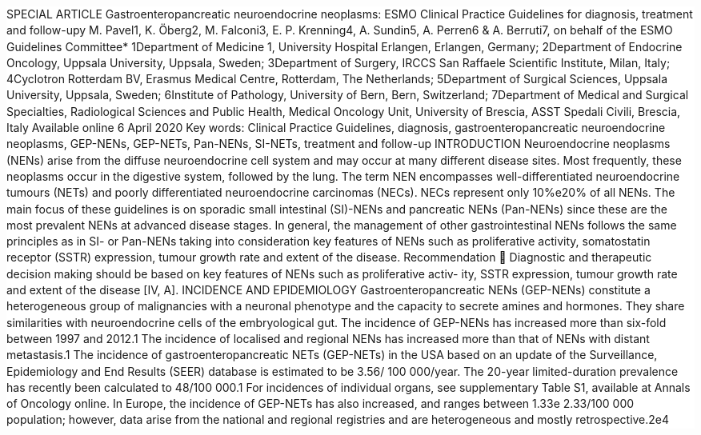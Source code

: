 SPECIAL ARTICLE
Gastroenteropancreatic neuroendocrine neoplasms: ESMO Clinical Practice
Guidelines for diagnosis, treatment and follow-upy
M. Pavel1, K. Öberg2, M. Falconi3, E. P. Krenning4, A. Sundin5, A. Perren6 & A. Berruti7, on behalf of the ESMO Guidelines
Committee*
1Department of Medicine 1, University Hospital Erlangen, Erlangen, Germany; 2Department of Endocrine Oncology, Uppsala University, Uppsala, Sweden; 3Department
of Surgery, IRCCS San Raffaele Scientiﬁc Institute, Milan, Italy; 4Cyclotron Rotterdam BV, Erasmus Medical Centre, Rotterdam, The Netherlands; 5Department of
Surgical Sciences, Uppsala University, Uppsala, Sweden; 6Institute of Pathology, University of Bern, Bern, Switzerland; 7Department of Medical and Surgical Specialties,
Radiological Sciences and Public Health, Medical Oncology Unit, University of Brescia, ASST Spedali Civili, Brescia, Italy
Available online 6 April 2020
Key words: Clinical Practice Guidelines, diagnosis, gastroenteropancreatic neuroendocrine neoplasms, GEP-NENs,
GEP-NETs, Pan-NENs, SI-NETs, treatment and follow-up
INTRODUCTION
Neuroendocrine neoplasms (NENs) arise from the diffuse
neuroendocrine cell system and may occur at many
different disease sites. Most frequently, these neoplasms
occur in the digestive system, followed by the lung. The
term NEN encompasses well-differentiated neuroendocrine
tumours (NETs) and poorly differentiated neuroendocrine
carcinomas (NECs). NECs represent only 10%e20% of all
NENs. The main focus of these guidelines is on sporadic
small intestinal (SI)-NENs and pancreatic NENs (Pan-NENs)
since these are the most prevalent NENs at advanced
disease stages. In general, the management of other
gastrointestinal NENs follows the same principles as in SI- or
Pan-NENs taking into consideration key features of NENs
such as proliferative activity, somatostatin receptor (SSTR)
expression, tumour growth rate and extent of the disease.
Recommendation
 Diagnostic and therapeutic decision making should be
based on key features of NENs such as proliferative activ-
ity, SSTR expression, tumour growth rate and extent of
the disease [IV, A].
INCIDENCE AND EPIDEMIOLOGY
Gastroenteropancreatic
NENs
(GEP-NENs)
constitute
a
heterogeneous group of malignancies with a neuronal
phenotype and the capacity to secrete amines
and
hormones. They share similarities with neuroendocrine cells
of the embryological gut. The incidence of GEP-NENs has
increased more than six-fold between 1997 and 2012.1 The
incidence of localised and regional NENs has increased
more than that of NENs with distant metastasis.1 The
incidence of gastroenteropancreatic NETs (GEP-NETs) in the
USA based on an update of the Surveillance, Epidemiology
and End Results (SEER) database is estimated to be 3.56/
100 000/year. The 20-year limited-duration prevalence has
recently been calculated to 48/100 000.1 For incidences of
individual organs, see supplementary Table S1, available at
Annals of Oncology online. In Europe, the incidence of
GEP-NETs has also increased, and ranges between 1.33e
2.33/100 000 population; however, data arise from the
national and regional registries and are heterogeneous and
mostly retrospective.2e4